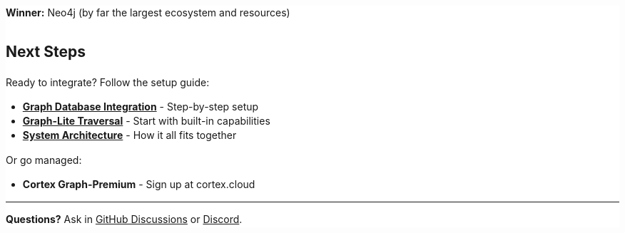 **Winner:** Neo4j (by far the largest ecosystem and resources)

## Next Steps

Ready to integrate? Follow the setup guide:

- **[Graph Database Integration](./02-graph-database-integration.md)** - Step-by-step setup
- **[Graph-Lite Traversal](./01-graph-lite-traversal.md)** - Start with built-in capabilities
- **[System Architecture](../04-architecture/01-system-overview.md)** - How it all fits together

Or go managed:

- **Cortex Graph-Premium** - Sign up at cortex.cloud

---

**Questions?** Ask in [GitHub Discussions](https://github.com/SaintNick1214/cortex/discussions) or [Discord](https://discord.gg/cortex).
